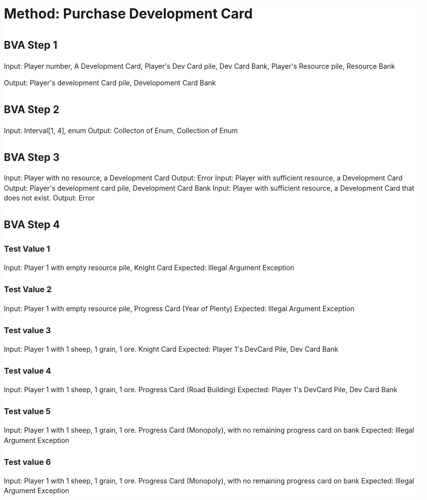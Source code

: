 # Method: Purchase Development Card

## BVA Step 1
Input: 
Player number, 
A Development Card, 
Player's Dev Card pile, 
Dev Card Bank, 
Player's Resource pile, 
Resource Bank

Output: 
Player's development Card pile, 
Developoment Card Bank

## BVA Step 2
Input: Interval[1, 4], enum
Output: Collecton of Enum, Collection of Enum

## BVA Step 3
Input: Player with no resource, a Development Card
Output: Error
Input: Player with sufficient resource, a Development Card
Output: Player's development card pile, Development Card Bank
Input: Player with sufficient resource, a Development Card that does not exist.
Output: Error

## BVA Step 4
### Test Value 1
Input: Player 1 with empty resource pile, Knight Card
Expected: Illegal Argument Exception
### Test Value 2
Input: Player 1 with empty resource pile, Progress Card (Year of Plenty)
Expected: Illegal Argument Exception
### Test value 3
Input: Player 1 with 1 sheep, 1 grain, 1 ore. Knight Card
Expected: Player 1's DevCard Pile, Dev Card Bank
### Test value 4
Input: Player 1 with 1 sheep, 1 grain, 1 ore. Progress Card (Road Building)
Expected: Player 1's DevCard Pile, Dev Card Bank
### Test value 5
Input: Player 1 with 1 sheep, 1 grain, 1 ore. Progress Card (Monopoly), with no remaining progress card on bank
Expected: Illegal Argument Exception
### Test value 6
Input: Player 1 with 1 sheep, 1 grain, 1 ore. Progress Card (Monopoly), with no remaining progress card on bank
Expected: Illegal Argument Exception
